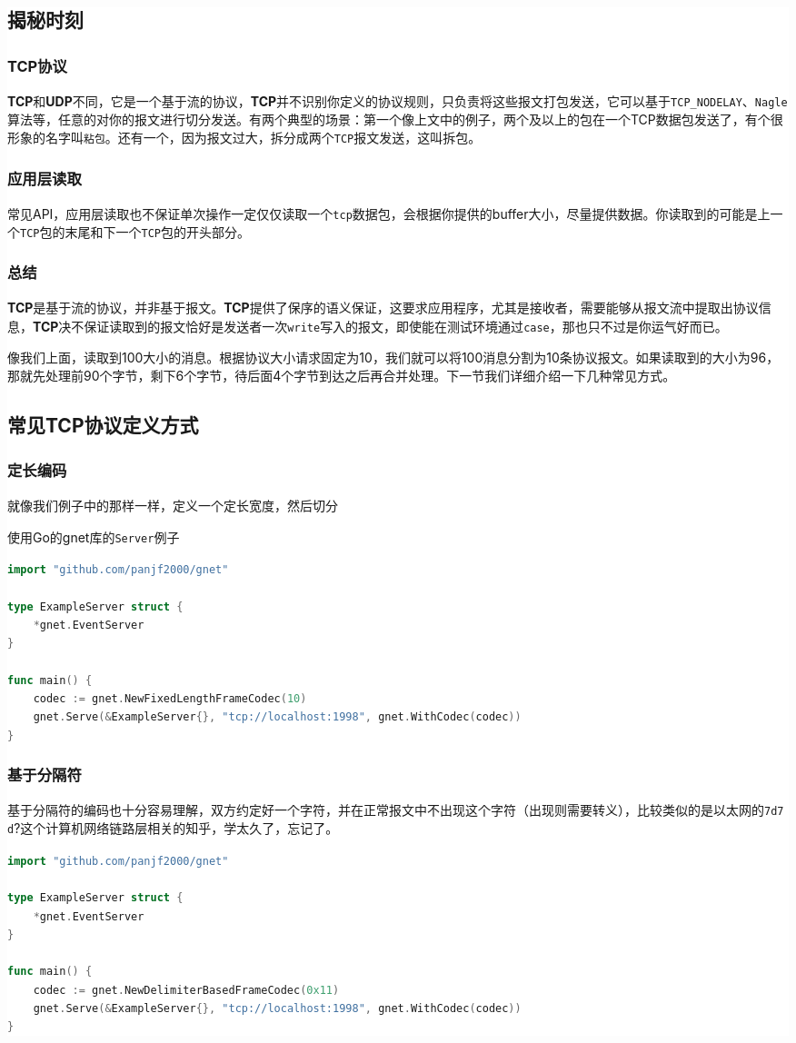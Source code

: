 ## 揭秘时刻
### TCP协议
**TCP**和**UDP**不同，它是一个基于流的协议，**TCP**并不识别你定义的协议规则，只负责将这些报文打包发送，它可以基于`TCP_NODELAY`、`Nagle`算法等，任意的对你的报文进行切分发送。有两个典型的场景：第一个像上文中的例子，两个及以上的包在一个TCP数据包发送了，有个很形象的名字叫`粘包`。还有一个，因为报文过大，拆分成两个`TCP`报文发送，这叫拆包。

### 应用层读取

常见API，应用层读取也不保证单次操作一定仅仅读取一个`tcp`数据包，会根据你提供的buffer大小，尽量提供数据。你读取到的可能是上一个`TCP`包的末尾和下一个`TCP`包的开头部分。

### 总结

**TCP**是基于流的协议，并非基于报文。**TCP**提供了保序的语义保证，这要求应用程序，尤其是接收者，需要能够从报文流中提取出协议信息，**TCP**决不保证读取到的报文恰好是发送者一次`write`写入的报文，即使能在测试环境通过`case`，那也只不过是你运气好而已。

像我们上面，读取到100大小的消息。根据协议大小请求固定为10，我们就可以将100消息分割为10条协议报文。如果读取到的大小为96，那就先处理前90个字节，剩下6个字节，待后面4个字节到达之后再合并处理。下一节我们详细介绍一下几种常见方式。

## 常见TCP协议定义方式

### 定长编码

就像我们例子中的那样一样，定义一个定长宽度，然后切分

使用Go的gnet库的`Server`例子

```go
import "github.com/panjf2000/gnet"

type ExampleServer struct {
	*gnet.EventServer
}

func main() {
	codec := gnet.NewFixedLengthFrameCodec(10)
	gnet.Serve(&ExampleServer{}, "tcp://localhost:1998", gnet.WithCodec(codec))
}
```

### 基于分隔符

基于分隔符的编码也十分容易理解，双方约定好一个字符，并在正常报文中不出现这个字符（出现则需要转义），比较类似的是以太网的`7d7d`?这个计算机网络链路层相关的知乎，学太久了，忘记了。

```go
import "github.com/panjf2000/gnet"

type ExampleServer struct {
	*gnet.EventServer
}

func main() {
	codec := gnet.NewDelimiterBasedFrameCodec(0x11)
	gnet.Serve(&ExampleServer{}, "tcp://localhost:1998", gnet.WithCodec(codec))
}
```
